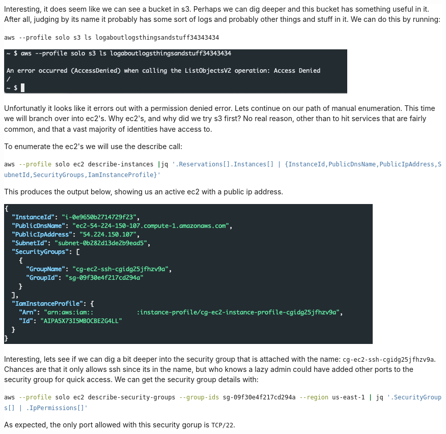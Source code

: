 Interesting, it does seem like we can see a bucket in s3. Perhaps we can dig deeper and this bucket has something useful in it. After all, judging by its name it probably has some sort of logs and probably other things and stuff in it. We can do this by running:

```
aws --profile solo s3 ls logaboutlogsthingsandstuff34343434
```

![logsaboutstuff](images/logsaboutstuff.png "img-fluid")

Unfortunatly it looks like it errors out with a permission denied error. Lets continue on our path of manual enumeration. This time we will branch over into ec2's. Why ec2's, and why did we try s3 first? No real reason, other than to hit services that are fairly common, and that a vast majority of identities have access to.

To enumerate the ec2's we will use the describe call:

```bash
aws --profile solo ec2 describe-instances |jq '.Reservations[].Instances[] | {InstanceId,PublicDnsName,PublicIpAddress,SubnetId,SecurityGroups,IamInstanceProfile}'
```

This produces the output below, showing us an active ec2 with a public ip address.

![ec2_enum](images/ec2-enum.png "img-fluid")

Interesting, lets see if we can dig a bit deeper into the security group that is attached with the name: `cg-ec2-ssh-cgidg25jfhzv9a`. Chances are that it only allows ssh since its in the name, but who knows a lazy admin could have added other ports to the security group for quick access. We can get the security group details with:

```bash
aws --profile solo ec2 describe-security-groups --group-ids sg-09f30e4f217cd294a --region us-east-1 | jq '.SecurityGroups[] | .IpPermissions[]'
```

As expected, the only port allowed with this security gorup is `TCP/22`.
